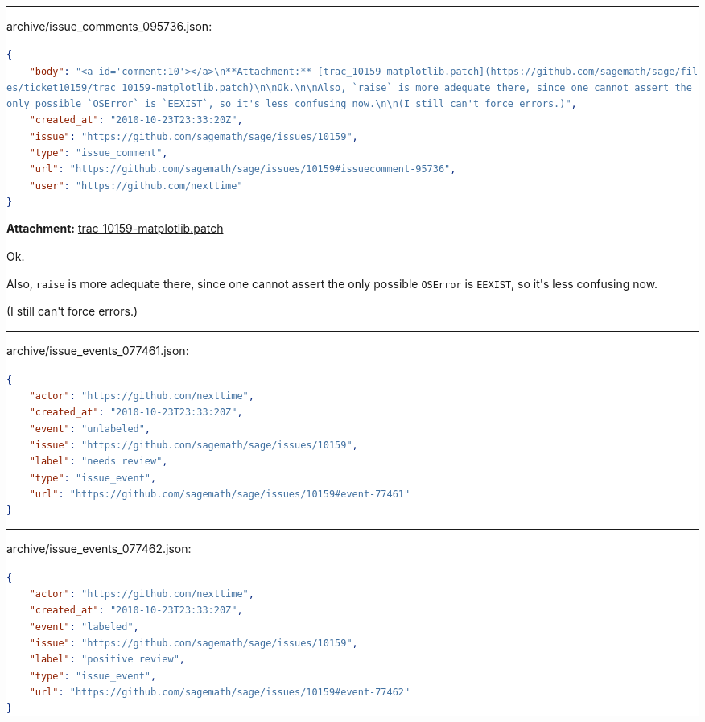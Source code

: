 

---

archive/issue_comments_095736.json:
```json
{
    "body": "<a id='comment:10'></a>\n**Attachment:** [trac_10159-matplotlib.patch](https://github.com/sagemath/sage/files/ticket10159/trac_10159-matplotlib.patch)\n\nOk.\n\nAlso, `raise` is more adequate there, since one cannot assert the only possible `OSError` is `EEXIST`, so it's less confusing now.\n\n(I still can't force errors.)",
    "created_at": "2010-10-23T23:33:20Z",
    "issue": "https://github.com/sagemath/sage/issues/10159",
    "type": "issue_comment",
    "url": "https://github.com/sagemath/sage/issues/10159#issuecomment-95736",
    "user": "https://github.com/nexttime"
}
```

<a id='comment:10'></a>
**Attachment:** [trac_10159-matplotlib.patch](https://github.com/sagemath/sage/files/ticket10159/trac_10159-matplotlib.patch)

Ok.

Also, `raise` is more adequate there, since one cannot assert the only possible `OSError` is `EEXIST`, so it's less confusing now.

(I still can't force errors.)



---

archive/issue_events_077461.json:
```json
{
    "actor": "https://github.com/nexttime",
    "created_at": "2010-10-23T23:33:20Z",
    "event": "unlabeled",
    "issue": "https://github.com/sagemath/sage/issues/10159",
    "label": "needs review",
    "type": "issue_event",
    "url": "https://github.com/sagemath/sage/issues/10159#event-77461"
}
```



---

archive/issue_events_077462.json:
```json
{
    "actor": "https://github.com/nexttime",
    "created_at": "2010-10-23T23:33:20Z",
    "event": "labeled",
    "issue": "https://github.com/sagemath/sage/issues/10159",
    "label": "positive review",
    "type": "issue_event",
    "url": "https://github.com/sagemath/sage/issues/10159#event-77462"
}
```
